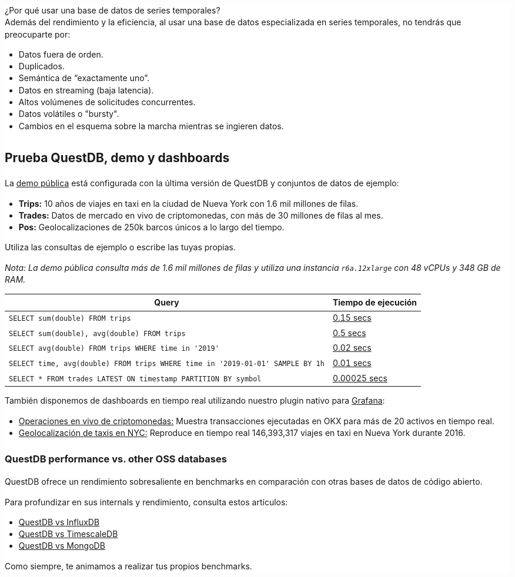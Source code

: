 ¿Por qué usar una base de datos de series temporales?  
Además del rendimiento y la eficiencia, al usar una base de datos especializada en series temporales, no tendrás que preocuparte por:
- Datos fuera de orden.
- Duplicados.
- Semántica de “exactamente uno”.
- Datos en streaming (baja latencia).
- Altos volúmenes de solicitudes concurrentes.
- Datos volátiles o "bursty".
- Cambios en el esquema sobre la marcha mientras se ingieren datos.

## Prueba QuestDB, demo y dashboards

La [demo pública](https://demo.questdb.io/) está configurada con la última versión de QuestDB y conjuntos de datos de ejemplo:
- **Trips:** 10 años de viajes en taxi en la ciudad de Nueva York con 1.6 mil millones de filas.
- **Trades:** Datos de mercado en vivo de criptomonedas, con más de 30 millones de filas al mes.
- **Pos:** Geolocalizaciones de 250k barcos únicos a lo largo del tiempo.

Utiliza las consultas de ejemplo o escribe las tuyas propias.

_Nota: La demo pública consulta más de 1.6 mil millones de filas y utiliza una instancia `r6a.12xlarge` con 48 vCPUs y 348 GB de RAM._

| Query                                                                         | Tiempo de ejecución                                                                                                                                                                                 |
|-------------------------------------------------------------------------------|-----------------------------------------------------------------------------------------------------------------------------------------------------------------------------------------------------|
| `SELECT sum(double) FROM trips`                                               | [0.15 secs](https://demo.questdb.io/?query=SELECT%20sum(trip_distance)%20FROM%20trips;&executeQuery=true)                                                                                           |
| `SELECT sum(double), avg(double) FROM trips`                                  | [0.5 secs](https://demo.questdb.io/?query=SELECT%20sum(fare_amount),%20avg(fare_amount)%20FROM%20trips;&executeQuery=true)                                                                               |
| `SELECT avg(double) FROM trips WHERE time in '2019'`                          | [0.02 secs](https://demo.questdb.io/?query=SELECT%20avg(trip_distance)%20FROM%20trips%20WHERE%20pickup_datetime%20IN%20%272019%27;&executeQuery=true)                                              |
| `SELECT time, avg(double) FROM trips WHERE time in '2019-01-01' SAMPLE BY 1h` | [0.01 secs](https://demo.questdb.io/?query=SELECT%20pickup_datetime,%20avg(trip_distance)%20FROM%20trips%20WHERE%20pickup_datetime%20IN%20%272019-01-01%27%20SAMPLE%20BY%201h;&executeQuery=true) |
| `SELECT * FROM trades LATEST ON timestamp PARTITION BY symbol`                | [0.00025 secs](https://demo.questdb.io/?query=SELECT%20*%20FROM%20trades%20LATEST%20ON%20timestamp%20PARTITION%20BY%20symbol;&executeQuery=true)                                                 |

También disponemos de dashboards en tiempo real utilizando nuestro plugin nativo para [Grafana](https://questdb.io/docs/third-party-tools/grafana/):
- [Operaciones en vivo de criptomonedas:](https://questdb.io/dashboards/crypto/) Muestra transacciones ejecutadas en OKX para más de 20 activos en tiempo real.
- [Geolocalización de taxis en NYC:](https://questdb.io/dashboards/taxi/) Reproduce en tiempo real 146,393,317 viajes en taxi en Nueva York durante 2016.

### QuestDB performance vs. other OSS databases

QuestDB ofrece un rendimiento sobresaliente en benchmarks en comparación con otras bases de datos de código abierto.

Para profundizar en sus internals y rendimiento, consulta estos artículos:
- [QuestDB vs InfluxDB](https://questdb.io/blog/2024/02/26/questdb-versus-influxdb/)
- [QuestDB vs TimescaleDB](https://questdb.io/blog/timescaledb-vs-questdb-comparison/)
- [QuestDB vs MongoDB](https://questdb.io/blog/mongodb-time-series-benchmark-review/)

Como siempre, te animamos a realizar tus propios benchmarks.
